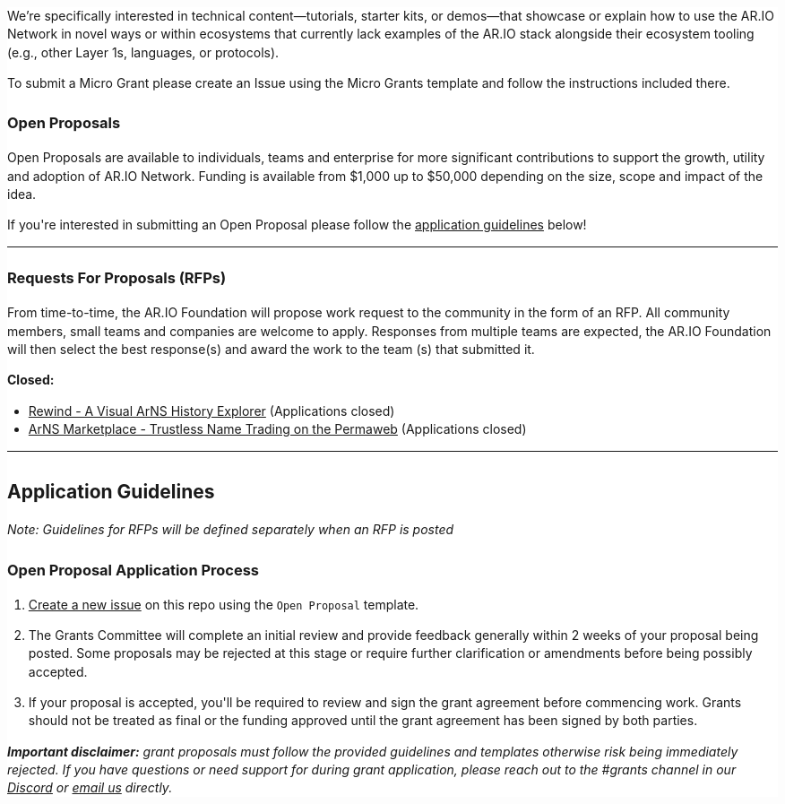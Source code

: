 We’re specifically interested in technical content—tutorials, starter kits, or demos—that showcase or explain how to use the AR.IO Network in novel ways or within ecosystems that currently lack examples of the AR.IO stack alongside their ecosystem tooling (e.g., other Layer 1s, languages, or protocols).

To submit a Micro Grant please create an Issue using the Micro Grants template and follow the instructions included there.

### Open Proposals
Open Proposals are available to individuals, teams and enterprise for more significant contributions to support the growth, utility and adoption of AR.IO Network. Funding is available from $1,000 up to $50,000 depending on the size, scope and impact of the idea.

If you're interested in submitting an Open Proposal please follow the [application guidelines](#application-guidelines) below!

---

### Requests For Proposals (RFPs)

From time-to-time, the AR.IO Foundation will propose work request to the community in the form of an RFP. All community members, small teams and companies are welcome to apply. Responses from multiple teams are expected, the AR.IO Foundation will then select the best response(s) and award the work to the team (s) that submitted it.

**Closed:**
- [Rewind - A Visual ArNS History Explorer](/RFPs/Rewind-a-Visual-ArNS-History-Explorer.md) (Applications closed)
- [ArNS Marketplace - Trustless Name Trading on the Permaweb](/RFPs/ArNS-Marketplace-Trustless-Name-Trading-on-the-Permaweb.md) (Applications closed)

---

## Application Guidelines

*Note: Guidelines for RFPs will be defined separately when an RFP is posted*

### Open Proposal Application Process

1. [Create a new issue]([url](https://github.com/ar-io/ar-io-grants/issues/new?template=open-proposal.md)) on this repo using the `Open Proposal` template.

2. The Grants Committee will complete an initial review and provide feedback generally within 2 weeks of your proposal being posted. Some proposals may be rejected at this stage or require further clarification or amendments before being possibly accepted.

3. If your proposal is accepted, you'll be required to review and sign the grant agreement before commencing work. Grants should not be treated as final or the funding approved until the grant agreement has been signed by both parties.

_**Important disclaimer:** grant proposals must follow the provided guidelines and templates otherwise risk being immediately rejected. If you have questions or need support for during grant application, please reach out to the #grants channel in our [Discord](https://discord.com/invite/HGG52EtTc2) or [email us](mailto:grants@ar.io?subject=Grants%20Inquiry) directly._
